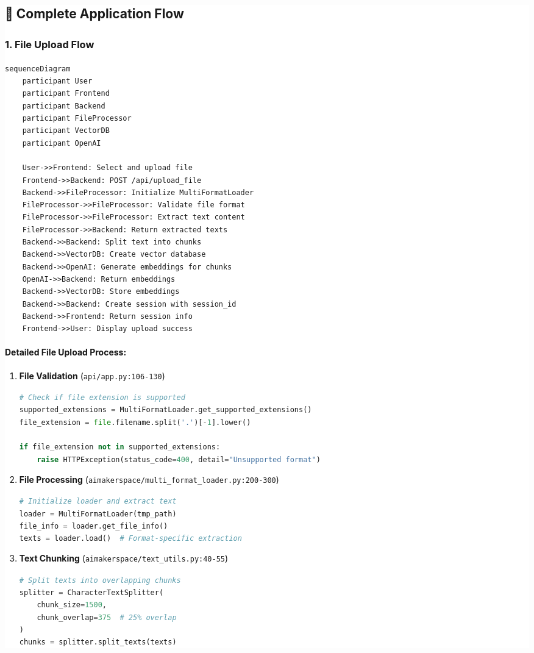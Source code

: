 ## 🔄 Complete Application Flow

### 1. File Upload Flow

```mermaid
sequenceDiagram
    participant User
    participant Frontend
    participant Backend
    participant FileProcessor
    participant VectorDB
    participant OpenAI
    
    User->>Frontend: Select and upload file
    Frontend->>Backend: POST /api/upload_file
    Backend->>FileProcessor: Initialize MultiFormatLoader
    FileProcessor->>FileProcessor: Validate file format
    FileProcessor->>FileProcessor: Extract text content
    FileProcessor->>Backend: Return extracted texts
    Backend->>Backend: Split text into chunks
    Backend->>VectorDB: Create vector database
    Backend->>OpenAI: Generate embeddings for chunks
    OpenAI->>Backend: Return embeddings
    Backend->>VectorDB: Store embeddings
    Backend->>Backend: Create session with session_id
    Backend->>Frontend: Return session info
    Frontend->>User: Display upload success
```

#### Detailed File Upload Process:

1. **File Validation** (`api/app.py:106-130`)
   ```python
   # Check if file extension is supported
   supported_extensions = MultiFormatLoader.get_supported_extensions()
   file_extension = file.filename.split('.')[-1].lower()
   
   if file_extension not in supported_extensions:
       raise HTTPException(status_code=400, detail="Unsupported format")
   ```

2. **File Processing** (`aimakerspace/multi_format_loader.py:200-300`)
   ```python
   # Initialize loader and extract text
   loader = MultiFormatLoader(tmp_path)
   file_info = loader.get_file_info()
   texts = loader.load()  # Format-specific extraction
   ```

3. **Text Chunking** (`aimakerspace/text_utils.py:40-55`)
   ```python
   # Split texts into overlapping chunks
   splitter = CharacterTextSplitter(
       chunk_size=1500,
       chunk_overlap=375  # 25% overlap
   )
   chunks = splitter.split_texts(texts)
   ```
